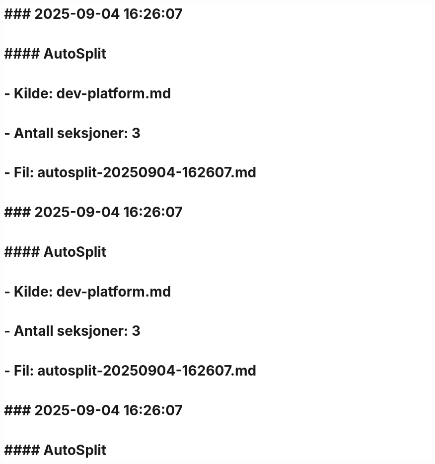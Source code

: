 #

# \### 2025-09-04 16:26:07

# \#### AutoSplit

# \- Kilde: dev-platform.md

# \- Antall seksjoner: 3

# \- Fil: autosplit-20250904-162607.md

#

#

#

#

# \### 2025-09-04 16:26:07

# \#### AutoSplit

# \- Kilde: dev-platform.md

# \- Antall seksjoner: 3

# \- Fil: autosplit-20250904-162607.md

#

#

#

#

# \### 2025-09-04 16:26:07

# \#### AutoSplit
